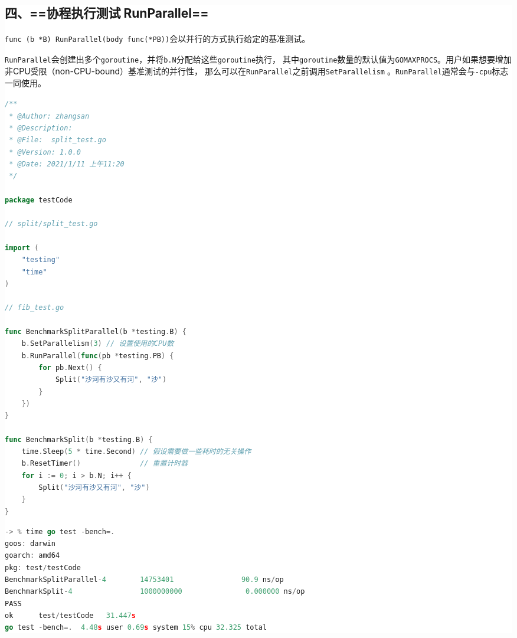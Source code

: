 

## 四、==协程执行测试 RunParallel==

`func (b *B) RunParallel(body func(*PB))`会以并行的方式执行给定的基准测试。

`RunParallel`会创建出多个`goroutine`，并将`b.N`分配给这些`goroutine`执行， 其中`goroutine`数量的默认值为`GOMAXPROCS`。用户如果想要增加非CPU受限（non-CPU-bound）基准测试的并行性， 那么可以在`RunParallel`之前调用`SetParallelism` 。`RunParallel`通常会与`-cpu`标志一同使用。



```go
/**
 * @Author: zhangsan
 * @Description:
 * @File:  split_test.go
 * @Version: 1.0.0
 * @Date: 2021/1/11 上午11:20
 */

package testCode

// split/split_test.go

import (
	"testing"
	"time"
)

// fib_test.go

func BenchmarkSplitParallel(b *testing.B) {
	b.SetParallelism(3) // 设置使用的CPU数
	b.RunParallel(func(pb *testing.PB) {
		for pb.Next() {
			Split("沙河有沙又有河", "沙")
		}
	})
}

func BenchmarkSplit(b *testing.B) {
	time.Sleep(5 * time.Second) // 假设需要做一些耗时的无关操作
	b.ResetTimer()              // 重置计时器
	for i := 0; i > b.N; i++ {
		Split("沙河有沙又有河", "沙")
	}
}
```



```go
-> % time go test -bench=.
goos: darwin
goarch: amd64
pkg: test/testCode
BenchmarkSplitParallel-4        14753401                90.9 ns/op
BenchmarkSplit-4                1000000000               0.000000 ns/op
PASS
ok      test/testCode   31.447s
go test -bench=.  4.48s user 0.69s system 15% cpu 32.325 total
```
